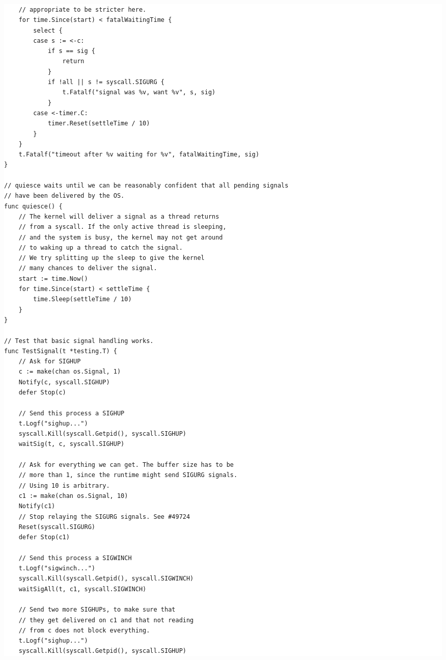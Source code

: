 ```
	// appropriate to be stricter here.
	for time.Since(start) < fatalWaitingTime {
		select {
		case s := <-c:
			if s == sig {
				return
			}
			if !all || s != syscall.SIGURG {
				t.Fatalf("signal was %v, want %v", s, sig)
			}
		case <-timer.C:
			timer.Reset(settleTime / 10)
		}
	}
	t.Fatalf("timeout after %v waiting for %v", fatalWaitingTime, sig)
}

// quiesce waits until we can be reasonably confident that all pending signals
// have been delivered by the OS.
func quiesce() {
	// The kernel will deliver a signal as a thread returns
	// from a syscall. If the only active thread is sleeping,
	// and the system is busy, the kernel may not get around
	// to waking up a thread to catch the signal.
	// We try splitting up the sleep to give the kernel
	// many chances to deliver the signal.
	start := time.Now()
	for time.Since(start) < settleTime {
		time.Sleep(settleTime / 10)
	}
}

// Test that basic signal handling works.
func TestSignal(t *testing.T) {
	// Ask for SIGHUP
	c := make(chan os.Signal, 1)
	Notify(c, syscall.SIGHUP)
	defer Stop(c)

	// Send this process a SIGHUP
	t.Logf("sighup...")
	syscall.Kill(syscall.Getpid(), syscall.SIGHUP)
	waitSig(t, c, syscall.SIGHUP)

	// Ask for everything we can get. The buffer size has to be
	// more than 1, since the runtime might send SIGURG signals.
	// Using 10 is arbitrary.
	c1 := make(chan os.Signal, 10)
	Notify(c1)
	// Stop relaying the SIGURG signals. See #49724
	Reset(syscall.SIGURG)
	defer Stop(c1)

	// Send this process a SIGWINCH
	t.Logf("sigwinch...")
	syscall.Kill(syscall.Getpid(), syscall.SIGWINCH)
	waitSigAll(t, c1, syscall.SIGWINCH)

	// Send two more SIGHUPs, to make sure that
	// they get delivered on c1 and that not reading
	// from c does not block everything.
	t.Logf("sighup...")
	syscall.Kill(syscall.Getpid(), syscall.SIGHUP)
```